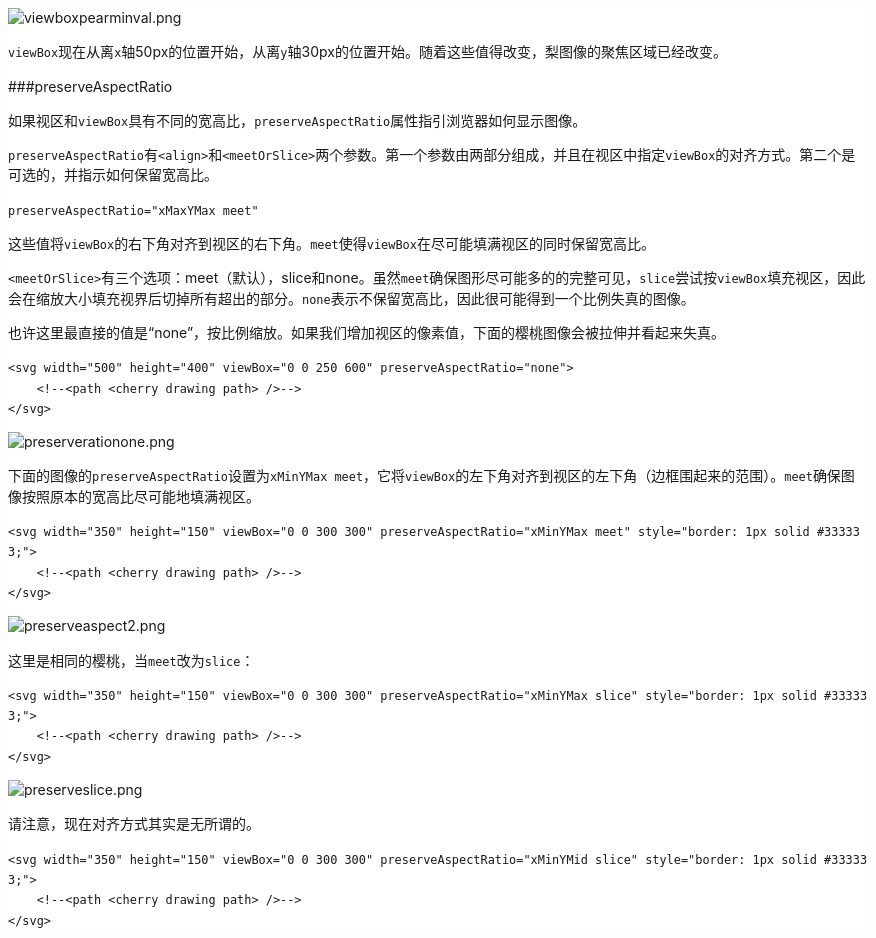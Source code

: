 ![viewboxpearminval.png](http://upload-images.jianshu.io/upload_images/3860275-ca6963253186e03d.png?imageMogr2/auto-orient/strip%7CimageView2/2/w/1240)

`viewBox`现在从离`x`轴50px的位置开始，从离`y`轴30px的位置开始。随着这些值得改变，梨图像的聚焦区域已经改变。

###preserveAspectRatio

如果视区和`viewBox`具有不同的宽高比，`preserveAspectRatio`属性指引浏览器如何显示图像。

`preserveAspectRatio`有`<align>`和`<meetOrSlice>`两个参数。第一个参数由两部分组成，并且在视区中指定`viewBox`的对齐方式。第二个是可选的，并指示如何保留宽高比。

`preserveAspectRatio="xMaxYMax meet"`

这些值将`viewBox`的右下角对齐到视区的右下角。`meet`使得`viewBox`在尽可能填满视区的同时保留宽高比。

`<meetOrSlice>`有三个选项：meet（默认），slice和none。虽然`meet`确保图形尽可能多的的完整可见，`slice`尝试按`viewBox`填充视区，因此会在缩放大小填充视界后切掉所有超出的部分。`none`表示不保留宽高比，因此很可能得到一个比例失真的图像。

也许这里最直接的值是“none”，按比例缩放。如果我们增加视区的像素值，下面的樱桃图像会被拉伸并看起来失真。

```
<svg width="500" height="400" viewBox="0 0 250 600" preserveAspectRatio="none">
    <!--<path <cherry drawing path> />-->
</svg>
```

![preserverationone.png](http://upload-images.jianshu.io/upload_images/3860275-edeade02c1bd0f8e.png?imageMogr2/auto-orient/strip%7CimageView2/2/w/1240)

下面的图像的`preserveAspectRatio`设置为`xMinYMax meet`，它将`viewBox`的左下角对齐到视区的左下角（边框围起来的范围）。`meet`确保图像按照原本的宽高比尽可能地填满视区。

```
<svg width="350" height="150" viewBox="0 0 300 300" preserveAspectRatio="xMinYMax meet" style="border: 1px solid #333333;">
    <!--<path <cherry drawing path> />-->
</svg>
```

![preserveaspect2.png](http://upload-images.jianshu.io/upload_images/3860275-4aacfba5dc7a906f.png?imageMogr2/auto-orient/strip%7CimageView2/2/w/1240)

这里是相同的樱桃，当`meet`改为`slice`：

```
<svg width="350" height="150" viewBox="0 0 300 300" preserveAspectRatio="xMinYMax slice" style="border: 1px solid #333333;">
    <!--<path <cherry drawing path> />-->
</svg>
```

![preserveslice.png](http://upload-images.jianshu.io/upload_images/3860275-ddac0c3f86231659.png?imageMogr2/auto-orient/strip%7CimageView2/2/w/1240)

请注意，现在对齐方式其实是无所谓的。

```
<svg width="350" height="150" viewBox="0 0 300 300" preserveAspectRatio="xMinYMid slice" style="border: 1px solid #333333;">
    <!--<path <cherry drawing path> />-->
</svg>
```

